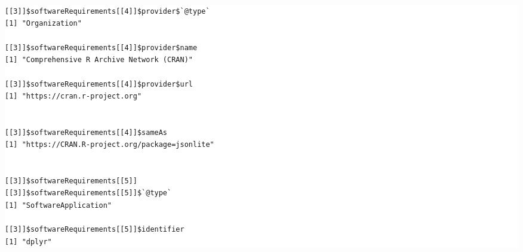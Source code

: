     [[3]]$softwareRequirements[[4]]$provider$`@type`
    [1] "Organization"
    
    [[3]]$softwareRequirements[[4]]$provider$name
    [1] "Comprehensive R Archive Network (CRAN)"
    
    [[3]]$softwareRequirements[[4]]$provider$url
    [1] "https://cran.r-project.org"
    
    
    [[3]]$softwareRequirements[[4]]$sameAs
    [1] "https://CRAN.R-project.org/package=jsonlite"
    
    
    [[3]]$softwareRequirements[[5]]
    [[3]]$softwareRequirements[[5]]$`@type`
    [1] "SoftwareApplication"
    
    [[3]]$softwareRequirements[[5]]$identifier
    [1] "dplyr"
    
